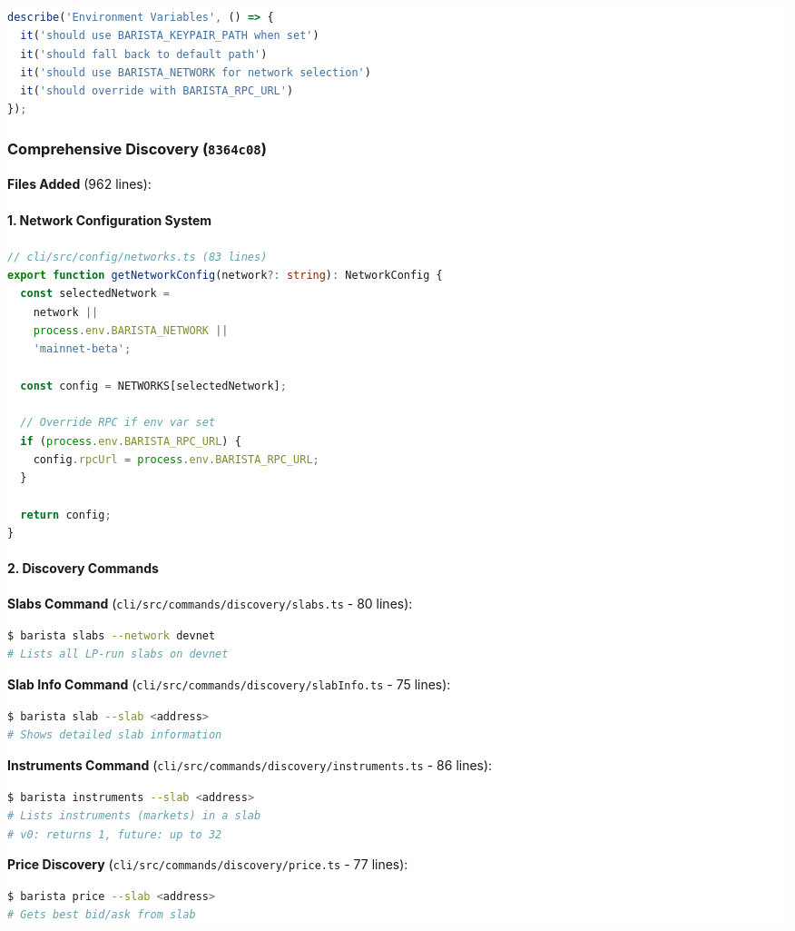 ```typescript
describe('Environment Variables', () => {
  it('should use BARISTA_KEYPAIR_PATH when set')
  it('should fall back to default path')
  it('should use BARISTA_NETWORK for network selection')
  it('should override with BARISTA_RPC_URL')
});
```

### Comprehensive Discovery (`8364c08`)

**Files Added** (962 lines):

#### 1. Network Configuration System
```typescript
// cli/src/config/networks.ts (83 lines)
export function getNetworkConfig(network?: string): NetworkConfig {
  const selectedNetwork =
    network ||
    process.env.BARISTA_NETWORK ||
    'mainnet-beta';

  const config = NETWORKS[selectedNetwork];

  // Override RPC if env var set
  if (process.env.BARISTA_RPC_URL) {
    config.rpcUrl = process.env.BARISTA_RPC_URL;
  }

  return config;
}
```

#### 2. Discovery Commands

**Slabs Command** (`cli/src/commands/discovery/slabs.ts` - 80 lines):
```bash
$ barista slabs --network devnet
# Lists all LP-run slabs on devnet
```

**Slab Info Command** (`cli/src/commands/discovery/slabInfo.ts` - 75 lines):
```bash
$ barista slab --slab <address>
# Shows detailed slab information
```

**Instruments Command** (`cli/src/commands/discovery/instruments.ts` - 86 lines):
```bash
$ barista instruments --slab <address>
# Lists instruments (markets) in a slab
# v0: returns 1, future: up to 32
```

**Price Discovery** (`cli/src/commands/discovery/price.ts` - 77 lines):
```bash
$ barista price --slab <address>
# Gets best bid/ask from slab
```
